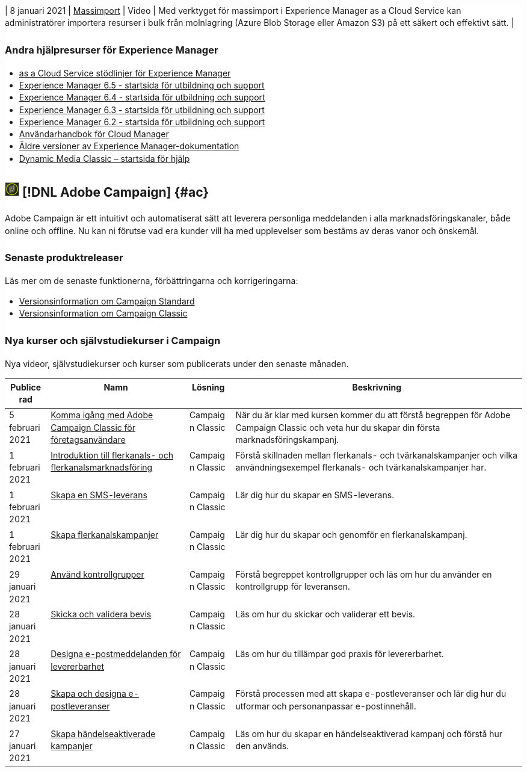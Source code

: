 | 8 januari 2021 | [Massimport](https://experienceleague.adobe.com/docs/experience-manager-learn/cloud-service/migration/bulk-import.html?lang=sv-SE) | Video | Med verktyget för massimport i Experience Manager as a Cloud Service kan administratörer importera resurser i bulk från molnlagring (Azure Blob Storage eller Amazon S3) på ett säkert och effektivt sätt. |

### Andra hjälpresurser för Experience Manager

* [as a Cloud Service stödlinjer för Experience Manager](https://experienceleague.adobe.com/docs/experience-manager-cloud-service/landing/home.html?lang=sv-SE)
* [Experience Manager 6.5 - startsida för utbildning och support](https://experienceleague.adobe.com/docs/experience-manager-65.html?lang=sv-SE)
* [Experience Manager 6.4 - startsida för utbildning och support](https://experienceleague.adobe.com/docs/experience-manager-64.html?lang=sv-SE)
* [Experience Manager 6.3 - startsida för utbildning och support](https://helpx.adobe.com/se/support/experience-manager/6-3.html)
* [Experience Manager 6.2 - startsida för utbildning och support](https://experienceleague.adobe.com/docs/experience-manager-release-information/aem-release-updates/previous-updates/aem-previous-versions.html?lang=sv-SE)
* [Användarhandbok för Cloud Manager](https://experienceleague.adobe.com/docs/experience-manager-cloud-manager/using/introduction-to-cloud-manager.html?lang=sv-SE)
* [Äldre versioner av Experience Manager-dokumentation](https://experienceleague.adobe.com/docs/experience-manager-release-information/aem-release-updates/previous-updates/aem-previous-versions.html?lang=sv-SE)
* [Dynamic Media Classic – startsida för hjälp](https://experienceleague.adobe.com/docs/dynamic-media-classic/using/home.html?lang=sv-SE)

## ![Ikon](/assets/campaign.png) [!DNL Adobe Campaign] {#ac}

Adobe Campaign är ett intuitivt och automatiserat sätt att leverera personliga meddelanden i alla marknadsföringskanaler, både online och offline. Nu kan ni förutse vad era kunder vill ha med upplevelser som bestäms av deras vanor och önskemål.

### Senaste produktreleaser

Läs mer om de senaste funktionerna, förbättringarna och korrigeringarna:

* [Versionsinformation om Campaign Standard](https://experienceleague.adobe.com/docs/campaign-standard/using/release-notes/release-notes.html?lang=sv-SE)
* [Versionsinformation om Campaign Classic](https://experienceleague.adobe.com/docs/campaign-classic/using/release-notes/latest-release.html?lang=sv-SE)

### Nya kurser och självstudiekurser i Campaign

Nya videor, självstudiekurser och kurser som publicerats under den senaste månaden.

| Publicerad | Namn | Lösning | Beskrivning |
| -----------| ---------- | ---------- | ---------- |
| 5 februari 2021 | [Komma igång med Adobe Campaign Classic för företagsanvändare](https://experienceleague.adobe.com/?lang=sv&recommended=Campaign-U-1-2020.1.classic) | Campaign Classic | När du är klar med kursen kommer du att förstå begreppen för Adobe Campaign Classic och veta hur du skapar din första marknadsföringskampanj. |
| 1 februari 2021 | [Introduktion till flerkanals- och flerkanalsmarknadsföring](https://experienceleague.adobe.com/docs/campaign-classic-learn/tutorials/orchestration/introduction-to-cross-and-multi-channel-campaigns.html?lang=sv-SE) | Campaign Classic | Förstå skillnaden mellan flerkanals- och tvärkanalskampanjer och vilka användningsexempel flerkanals- och tvärkanalskampanjer har. |
| 1 februari 2021 | [Skapa en SMS-leverans](https://experienceleague.adobe.com/docs/campaign-classic-learn/tutorials/sending-messages/sms-channel/create-a-sms-delivery.html?lang=sv-SE) | Campaign Classic | Lär dig hur du skapar en SMS-leverans. |
| 1 februari 2021 | [Skapa flerkanalskampanjer](https://experienceleague.adobe.com/docs/campaign-classic-learn/tutorials/orchestration/cross-channel-campaigns.html?lang=sv-SE) | Campaign Classic | Lär dig hur du skapar och genomför en flerkanalskampanj. |
| 29 januari 2021 | [Använd kontrollgrupper](https://experienceleague.adobe.com/docs/campaign-classic-learn/tutorials/sending-messages/email-channel/use-control-groups.html?lang=sv-SE) | Campaign Classic | Förstå begreppet kontrollgrupper och läs om hur du använder en kontrollgrupp för leveransen. |
| 28 januari 2021 | [Skicka och validera bevis](https://experienceleague.adobe.com/docs/campaign-classic-learn/tutorials/sending-messages/email-channel/send-and-validate-proofs.html?lang=sv-SE) | Campaign Classic | Läs om hur du skickar och validerar ett bevis. |
| 28 januari 2021 | [Designa e-postmeddelanden för levererbarhet](https://experienceleague.adobe.com/docs/campaign-classic-learn/tutorials/sending-messages/email-channel/design-emails-for-deliverability.html?lang=sv-SE) | Campaign Classic | Läs om hur du tillämpar god praxis för levererbarhet. |
| 28 januari 2021 | [Skapa och designa e-postleveranser](https://experienceleague.adobe.com/docs/campaign-classic-learn/tutorials/sending-messages/email-channel/create-and-design-email-deliveries.html?lang=sv-SE) | Campaign Classic | Förstå processen med att skapa e-postleveranser och lär dig hur du utformar och personanpassar e-postinnehåll. |
| 27 januari 2021 | [Skapa händelseaktiverade kampanjer](https://experienceleague.adobe.com/docs/campaign-classic-learn/tutorials/getting-started/create-event-triggered-campaigns.html?lang=sv-SE) | Campaign Classic | Läs om hur du skapar en händelseaktiverad kampanj och förstå hur den används. |
